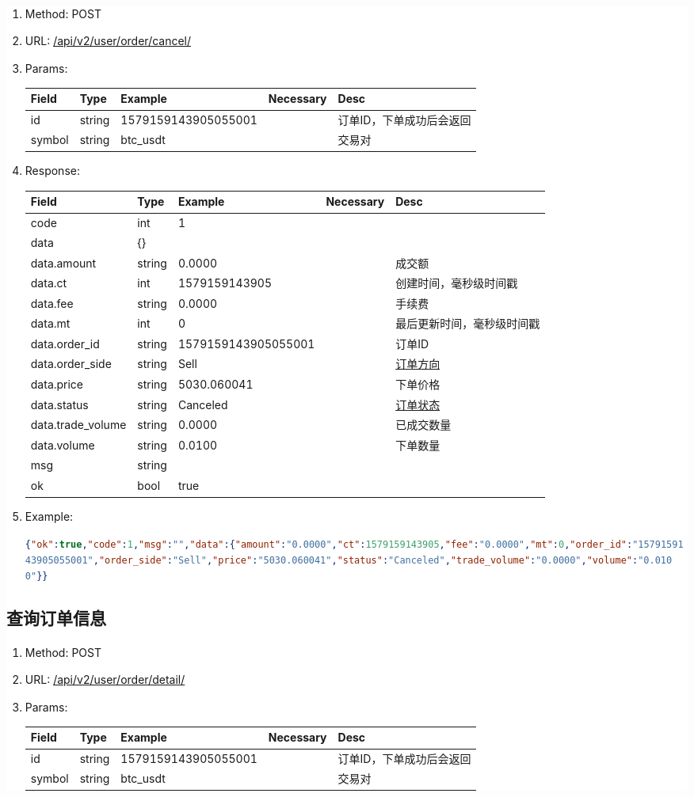 1. Method: POST
1. URL: [/api/v2/user/order/cancel/](https://openapi.dragonex.co/api/v2/user/order/cancel/)
1. Params:

    | Field | Type | Example | Necessary | Desc |
    | --- | --- | --- | --- | --- |
    | id | string | 1579159143905055001 |  | 订单ID，下单成功后会返回 |
    | symbol | string | btc_usdt |  | 交易对 |

1. Response:

    | Field | Type | Example | Necessary | Desc |
    | --- | --- | --- | --- | --- |
    | code | int | 1 |  |  |
    | data | {} |  |  |  |
    | data.amount | string | 0.0000 |  | 成交额 |
    | data.ct | int | 1579159143905 |  | 创建时间，毫秒级时间戳 |
    | data.fee | string | 0.0000 |  | 手续费 |
    | data.mt | int | 0 |  | 最后更新时间，毫秒级时间戳 |
    | data.order_id | string | 1579159143905055001 |  | 订单ID |
    | data.order_side | string | Sell |  | [订单方向](./枚举说明.md#成交方向) |
    | data.price | string | 5030.060041 |  | 下单价格 |
    | data.status | string | Canceled |  | [订单状态](./枚举说明.md#现货订单状态) |
    | data.trade_volume | string | 0.0000 |  | 已成交数量 |
    | data.volume | string | 0.0100 |  | 下单数量 |
    | msg | string |  |  |  |
    | ok | bool | true |  |  |

1. Example:

    ```json
    {"ok":true,"code":1,"msg":"","data":{"amount":"0.0000","ct":1579159143905,"fee":"0.0000","mt":0,"order_id":"1579159143905055001","order_side":"Sell","price":"5030.060041","status":"Canceled","trade_volume":"0.0000","volume":"0.0100"}}
    ```

## 查询订单信息

1. Method: POST
1. URL: [/api/v2/user/order/detail/](https://openapi.dragonex.co/api/v2/user/order/detail/)
1. Params:

    | Field | Type | Example | Necessary | Desc |
    | --- | --- | --- | --- | --- |
    | id | string | 1579159143905055001 |  | 订单ID，下单成功后会返回 |
    | symbol | string | btc_usdt |  | 交易对 |
